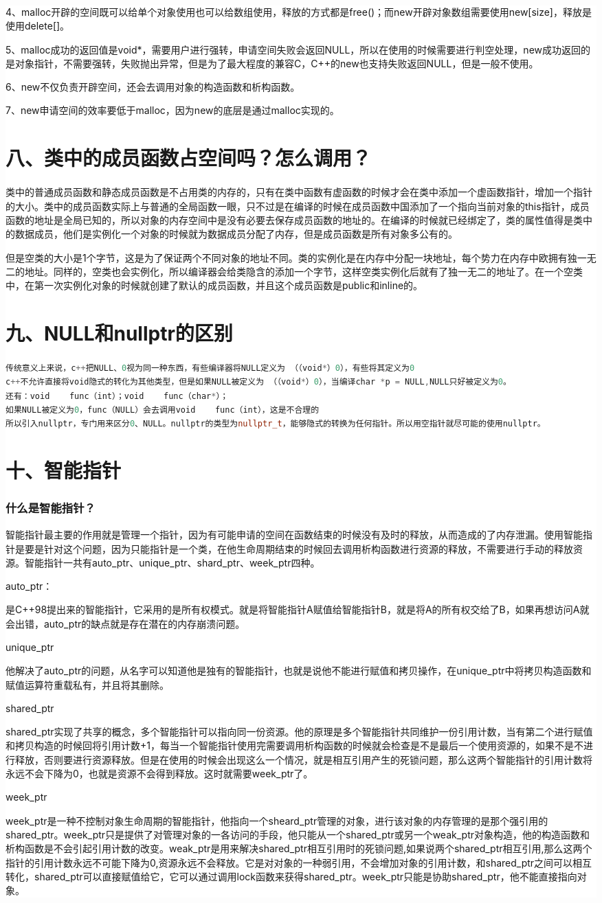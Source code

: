 4、malloc开辟的空间既可以给单个对象使用也可以给数组使用，释放的方式都是free()；而new开辟对象数组需要使用new[size]，释放是使用delete[]。

5、malloc成功的返回值是void*，需要用户进行强转，申请空间失败会返回NULL，所以在使用的时候需要进行判空处理，new成功返回的是对象指针，不需要强转，失败抛出异常，但是为了最大程度的兼容C，C++的new也支持失败返回NULL，但是一般不使用。

6、new不仅负责开辟空间，还会去调用对象的构造函数和析构函数。

7、new申请空间的效率要低于malloc，因为new的底层是通过malloc实现的。

# 八、类中的成员函数占空间吗？怎么调用？

类中的普通成员函数和静态成员函数是不占用类的内存的，只有在类中函数有虚函数的时候才会在类中添加一个虚函数指针，增加一个指针的大小。类中的成员函数实际上与普通的全局函数一眼，只不过是在编译的时候在成员函数中国添加了一个指向当前对象的this指针，成员函数的地址是全局已知的，所以对象的内存空间中是没有必要去保存成员函数的地址的。在编译的时候就已经绑定了，类的属性值得是类中的数据成员，他们是实例化一个对象的时候就为数据成员分配了内存，但是成员函数是所有对象多公有的。

但是空类的大小是1个字节，这是为了保证两个不同对象的地址不同。类的实例化是在内存中分配一块地址，每个势力在内存中欧拥有独一无二的地址。同样的，空类也会实例化，所以编译器会给类隐含的添加一个字节，这样空类实例化后就有了独一无二的地址了。在一个空类中，在第一次实例化对象的时候就创建了默认的成员函数，并且这个成员函数是public和inline的。

# 九、NULL和nullptr的区别

```c++
传统意义上来说，c++把NULL、0视为同一种东西，有些编译器将NULL定义为 （（void*）0），有些将其定义为0
c++不允许直接将void隐式的转化为其他类型，但是如果NULL被定义为 （（void*）0），当编译char *p = NULL,NULL只好被定义为0。
还有：void    func（int）；void    func（char*）；
如果NULL被定义为0，func（NULL）会去调用void    func（int），这是不合理的
所以引入nullptr，专门用来区分0、NULL。nullptr的类型为nullptr_t，能够隐式的转换为任何指针。所以用空指针就尽可能的使用nullptr。
```



# 十、智能指针

### 什么是智能指针？

智能指针最主要的作用就是管理一个指针，因为有可能申请的空间在函数结束的时候没有及时的释放，从而造成的了内存泄漏。使用智能指针是要是针对这个问题，因为只能指针是一个类，在他生命周期结束的时候回去调用析构函数进行资源的释放，不需要进行手动的释放资源。智能指针一共有auto_ptr、unique_ptr、shard_ptr、week_ptr四种。

auto_ptr：

是C++98提出来的智能指针，它采用的是所有权模式。就是将智能指针A赋值给智能指针B，就是将A的所有权交给了B，如果再想访问A就会出错，auto_ptr的缺点就是存在潜在的内存崩溃问题。

unique_ptr

他解决了auto_ptr的问题，从名字可以知道他是独有的智能指针，也就是说他不能进行赋值和拷贝操作，在unique_ptr中将拷贝构造函数和赋值运算符重载私有，并且将其删除。

shared_ptr

shared_ptr实现了共享的概念，多个智能指针可以指向同一份资源。他的原理是多个智能指针共同维护一份引用计数，当有第二个进行赋值和拷贝构造的时候回将引用计数+1，每当一个智能指针使用完需要调用析构函数的时候就会检查是不是最后一个使用资源的，如果不是不进行释放，否则要进行资源释放。但是在使用的时候会出现这么一个情况，就是相互引用产生的死锁问题，那么这两个智能指针的引用计数将永远不会下降为0，也就是资源不会得到释放。这时就需要week_ptr了。

week_ptr

week_ptr是一种不控制对象生命周期的智能指针，他指向一个sheard_ptr管理的对象，进行该对象的内存管理的是那个强引用的shared_ptr。week_ptr只是提供了对管理对象的一各访问的手段，他只能从一个shared_ptr或另一个weak_ptr对象构造，他的构造函数和析构函数是不会引起引用计数的改变。weak_ptr是用来解决shared_ptr相互引用时的死锁问题,如果说两个shared_ptr相互引用,那么这两个指针的引用计数永远不可能下降为0,资源永远不会释放。它是对对象的一种弱引用，不会增加对象的引用计数，和shared_ptr之间可以相互转化，shared_ptr可以直接赋值给它，它可以通过调用lock函数来获得shared_ptr。week_ptr只能是协助shared_ptr，他不能直接指向对象。
